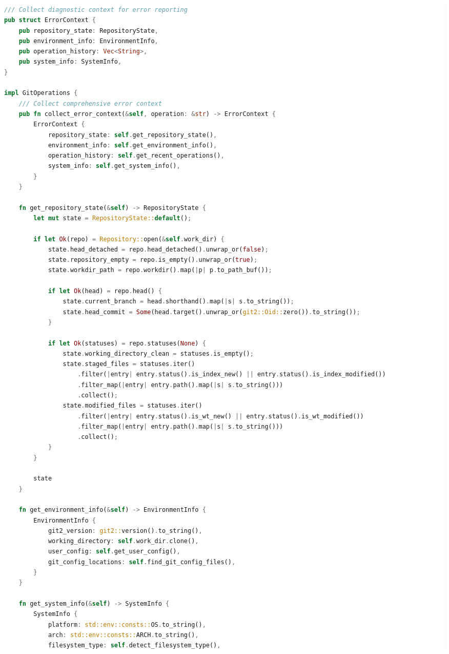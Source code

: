 ```rust
/// Collect diagnostic context for error reporting
pub struct ErrorContext {
    pub repository_state: RepositoryState,
    pub environment_info: EnvironmentInfo,
    pub operation_history: Vec<String>,
    pub system_info: SystemInfo,
}

impl GitOperations {
    /// Collect comprehensive error context
    pub fn collect_error_context(&self, operation: &str) -> ErrorContext {
        ErrorContext {
            repository_state: self.get_repository_state(),
            environment_info: self.get_environment_info(),
            operation_history: self.get_recent_operations(),
            system_info: self.get_system_info(),
        }
    }
    
    fn get_repository_state(&self) -> RepositoryState {
        let mut state = RepositoryState::default();
        
        if let Ok(repo) = Repository::open(&self.work_dir) {
            state.head_detached = repo.head_detached().unwrap_or(false);
            state.repository_empty = repo.is_empty().unwrap_or(true);
            state.workdir_path = repo.workdir().map(|p| p.to_path_buf());
            
            if let Ok(head) = repo.head() {
                state.current_branch = head.shorthand().map(|s| s.to_string());
                state.head_commit = Some(head.target().unwrap_or(git2::Oid::zero()).to_string());
            }
            
            if let Ok(statuses) = repo.statuses(None) {
                state.working_directory_clean = statuses.is_empty();
                state.staged_files = statuses.iter()
                    .filter(|entry| entry.status().is_index_new() || entry.status().is_index_modified())
                    .filter_map(|entry| entry.path().map(|s| s.to_string()))
                    .collect();
                state.modified_files = statuses.iter()
                    .filter(|entry| entry.status().is_wt_new() || entry.status().is_wt_modified())
                    .filter_map(|entry| entry.path().map(|s| s.to_string()))
                    .collect();
            }
        }
        
        state
    }
    
    fn get_environment_info(&self) -> EnvironmentInfo {
        EnvironmentInfo {
            git2_version: git2::version().to_string(),
            working_directory: self.work_dir.clone(),
            user_config: self.get_user_config(),
            git_config_locations: self.find_git_config_files(),
        }
    }
    
    fn get_system_info(&self) -> SystemInfo {
        SystemInfo {
            platform: std::env::consts::OS.to_string(),
            arch: std::env::consts::ARCH.to_string(),
            filesystem_type: self.detect_filesystem_type(),
```